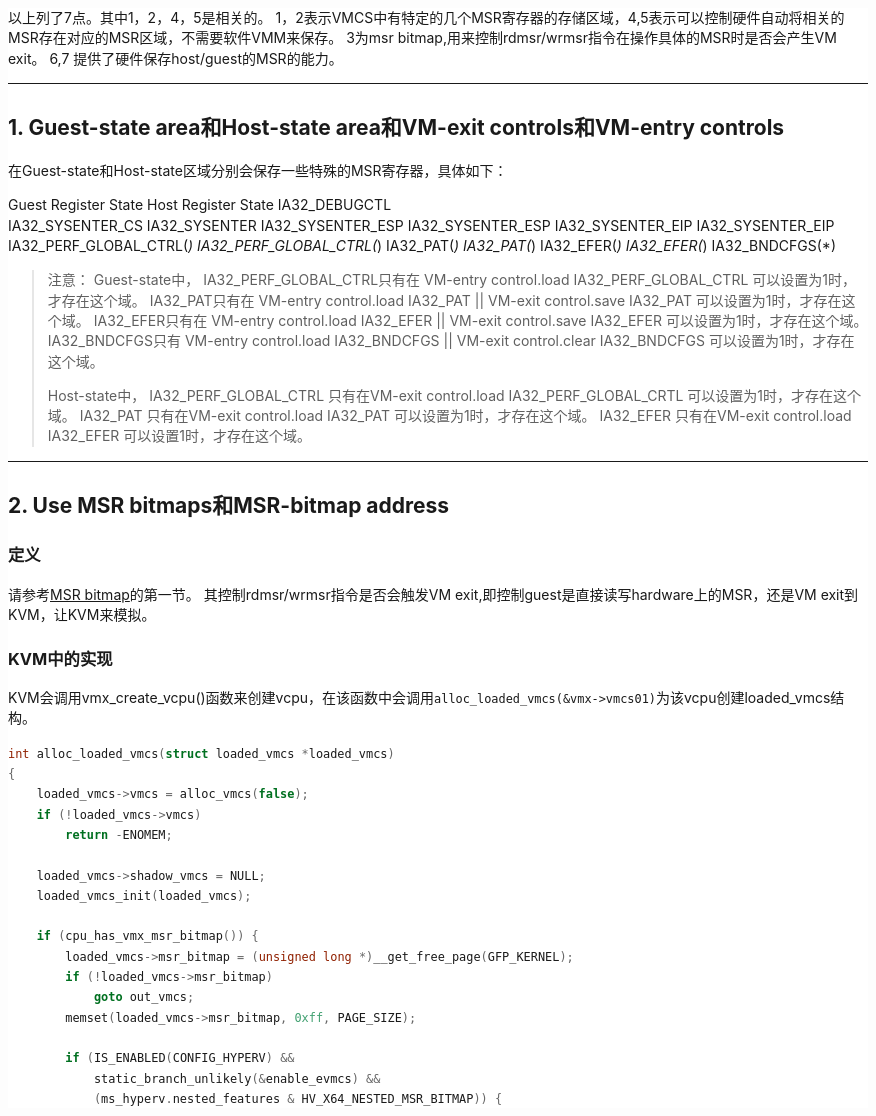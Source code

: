 

以上列了7点。其中1，2，4，5是相关的。
1，2表示VMCS中有特定的几个MSR寄存器的存储区域，4,5表示可以控制硬件自动将相关的MSR存在对应的MSR区域，不需要软件VMM来保存。
3为msr bitmap,用来控制rdmsr/wrmsr指令在操作具体的MSR时是否会产生VM exit。
6,7 提供了硬件保存host/guest的MSR的能力。

---

## 1. Guest-state area和Host-state area和VM-exit controls和VM-entry controls
在Guest-state和Host-state区域分别会保存一些特殊的MSR寄存器，具体如下：
   
Guest Register State		Host Register State
IA32_DEBUGCTL			
IA32_SYSENTER_CS		IA32_SYSENTER
IA32_SYSENTER_ESP		IA32_SYSENTER_ESP
IA32_SYSENTER_EIP		IA32_SYSENTER_EIP
IA32_PERF_GLOBAL_CTRL(*)	IA32_PERF_GLOBAL_CTRL(*)
IA32_PAT(*)			IA32_PAT(*)
IA32_EFER(*)			IA32_EFER(*)
IA32_BNDCFGS(*)

> 注意：
> Guest-state中，
> IA32_PERF_GLOBAL_CTRL只有在 VM-entry control.load IA32_PERF_GLOBAL_CTRL 可以设置为1时，才存在这个域。
> IA32_PAT只有在 VM-entry control.load IA32_PAT || VM-exit control.save IA32_PAT 可以设置为1时，才存在这个域。
> IA32_EFER只有在 VM-entry control.load IA32_EFER || VM-exit control.save IA32_EFER 可以设置为1时，才存在这个域。
> IA32_BNDCFGS只有 VM-entry control.load IA32_BNDCFGS || VM-exit control.clear IA32_BNDCFGS 可以设置为1时，才存在这个域。
>
> Host-state中，
> IA32_PERF_GLOBAL_CTRL 只有在VM-exit control.load IA32_PERF_GLOBAL_CRTL 可以设置为1时，才存在这个域。
> IA32_PAT 只有在VM-exit control.load IA32_PAT 可以设置为1时，才存在这个域。
> IA32_EFER 只有在VM-exit control.load IA32_EFER 可以设置1时，才存在这个域。

---

## 2. Use MSR bitmaps和MSR-bitmap address
### 定义
请参考[MSR bitmap][msr_bitmap]的第一节。
其控制rdmsr/wrmsr指令是否会触发VM exit,即控制guest是直接读写hardware上的MSR，还是VM exit到KVM，让KVM来模拟。

### KVM中的实现<span id="kvm-msr-bitmap"> </span>
KVM会调用vmx_create_vcpu()函数来创建vcpu，在该函数中会调用`alloc_loaded_vmcs(&vmx->vmcs01)`为该vcpu创建loaded_vmcs结构。
```C
int alloc_loaded_vmcs(struct loaded_vmcs *loaded_vmcs)
{
    loaded_vmcs->vmcs = alloc_vmcs(false);
    if (!loaded_vmcs->vmcs)
        return -ENOMEM;

    loaded_vmcs->shadow_vmcs = NULL;
    loaded_vmcs_init(loaded_vmcs);

    if (cpu_has_vmx_msr_bitmap()) {
        loaded_vmcs->msr_bitmap = (unsigned long *)__get_free_page(GFP_KERNEL);
        if (!loaded_vmcs->msr_bitmap)
            goto out_vmcs;
        memset(loaded_vmcs->msr_bitmap, 0xff, PAGE_SIZE);

        if (IS_ENABLED(CONFIG_HYPERV) &&
            static_branch_unlikely(&enable_evmcs) &&
            (ms_hyperv.nested_features & HV_X64_NESTED_MSR_BITMAP)) {
```

[msr_bitmap]: kvm对guest中MSR寄存器的处理（一）.html